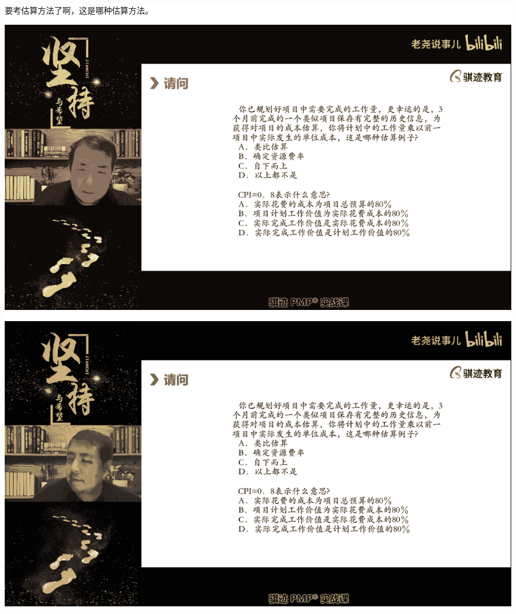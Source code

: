 要考估算方法了啊，这是哪种估算方法。

![](img/7d39bfa07624dbe9eecff2d7be5a2c81_29.png)

![](img/7d39bfa07624dbe9eecff2d7be5a2c81_30.png)
